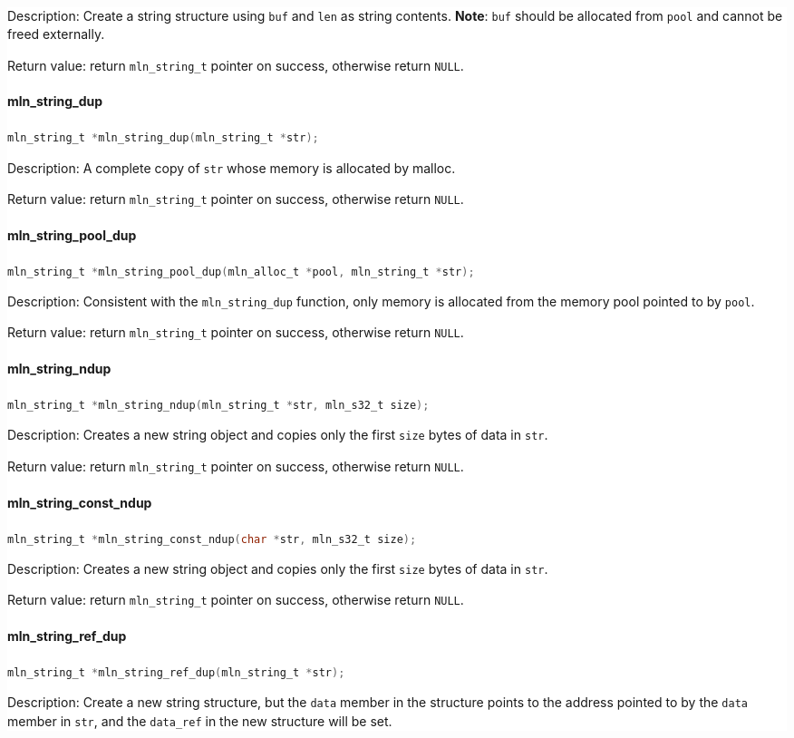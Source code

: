 Description: Create a string structure using `buf` and `len` as string contents. **Note**: `buf` should be allocated from `pool` and cannot be freed externally.

Return value: return `mln_string_t` pointer on success, otherwise return `NULL`.



#### mln_string_dup

```c
mln_string_t *mln_string_dup(mln_string_t *str);
```

Description: A complete copy of `str` whose memory is allocated by malloc.

Return value: return `mln_string_t` pointer on success, otherwise return `NULL`.



#### mln_string_pool_dup

```c
mln_string_t *mln_string_pool_dup(mln_alloc_t *pool, mln_string_t *str);
```

Description: Consistent with the `mln_string_dup` function, only memory is allocated from the memory pool pointed to by `pool`.

Return value: return `mln_string_t` pointer on success, otherwise return `NULL`.



#### mln_string_ndup

```c
mln_string_t *mln_string_ndup(mln_string_t *str, mln_s32_t size);
```

Description: Creates a new string object and copies only the first `size` bytes of data in `str`.

Return value: return `mln_string_t` pointer on success, otherwise return `NULL`.



#### mln_string_const_ndup

```c
mln_string_t *mln_string_const_ndup(char *str, mln_s32_t size);
```

Description: Creates a new string object and copies only the first `size` bytes of data in `str`.

Return value: return `mln_string_t` pointer on success, otherwise return `NULL`.



#### mln_string_ref_dup

```c
mln_string_t *mln_string_ref_dup(mln_string_t *str);
```

Description: Create a new string structure, but the `data` member in the structure points to the address pointed to by the `data` member in `str`, and the `data_ref` in the new structure will be set.
